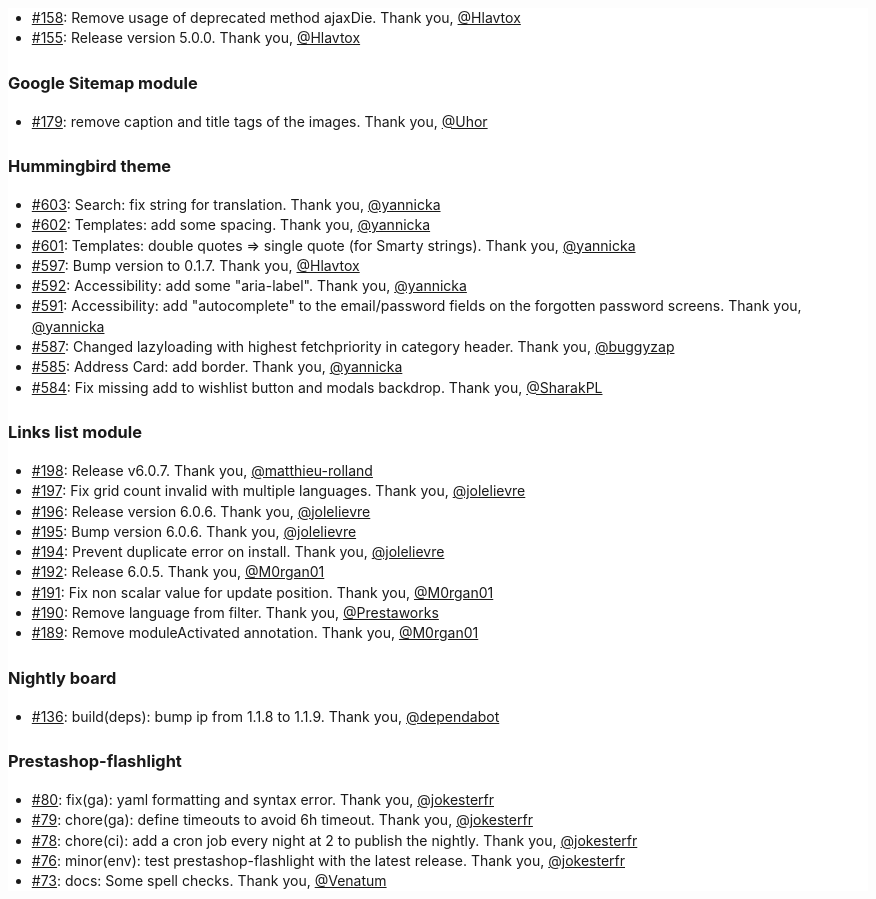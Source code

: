 * [#158](https://github.com/PrestaShop/ps_googleanalytics/pull/158): Remove usage of deprecated method ajaxDie. Thank you, [@Hlavtox](https://github.com/Hlavtox)
* [#155](https://github.com/PrestaShop/ps_googleanalytics/pull/155): Release version 5.0.0. Thank you, [@Hlavtox](https://github.com/Hlavtox)
### Google Sitemap module
* [#179](https://github.com/PrestaShop/gsitemap/pull/179): remove caption and title tags of the images. Thank you, [@Uhor](https://github.com/Uhor)
### Hummingbird theme
* [#603](https://github.com/PrestaShop/hummingbird/pull/603): Search: fix string for translation. Thank you, [@yannicka](https://github.com/yannicka)
* [#602](https://github.com/PrestaShop/hummingbird/pull/602): Templates: add some spacing. Thank you, [@yannicka](https://github.com/yannicka)
* [#601](https://github.com/PrestaShop/hummingbird/pull/601): Templates: double quotes => single quote (for Smarty strings). Thank you, [@yannicka](https://github.com/yannicka)
* [#597](https://github.com/PrestaShop/hummingbird/pull/597): Bump version to 0.1.7. Thank you, [@Hlavtox](https://github.com/Hlavtox)
* [#592](https://github.com/PrestaShop/hummingbird/pull/592): Accessibility: add some "aria-label". Thank you, [@yannicka](https://github.com/yannicka)
* [#591](https://github.com/PrestaShop/hummingbird/pull/591): Accessibility: add "autocomplete" to the email/password fields on the forgotten password screens. Thank you, [@yannicka](https://github.com/yannicka)
* [#587](https://github.com/PrestaShop/hummingbird/pull/587): Changed lazyloading with highest fetchpriority in category header. Thank you, [@buggyzap](https://github.com/buggyzap)
* [#585](https://github.com/PrestaShop/hummingbird/pull/585): Address Card: add border. Thank you, [@yannicka](https://github.com/yannicka)
* [#584](https://github.com/PrestaShop/hummingbird/pull/584): Fix missing add to wishlist button and modals backdrop. Thank you, [@SharakPL](https://github.com/SharakPL)
### Links list module
* [#198](https://github.com/PrestaShop/ps_linklist/pull/198): Release v6.0.7. Thank you, [@matthieu-rolland](https://github.com/matthieu-rolland)
* [#197](https://github.com/PrestaShop/ps_linklist/pull/197): Fix grid count invalid with multiple languages. Thank you, [@jolelievre](https://github.com/jolelievre)
* [#196](https://github.com/PrestaShop/ps_linklist/pull/196): Release version 6.0.6. Thank you, [@jolelievre](https://github.com/jolelievre)
* [#195](https://github.com/PrestaShop/ps_linklist/pull/195): Bump version 6.0.6. Thank you, [@jolelievre](https://github.com/jolelievre)
* [#194](https://github.com/PrestaShop/ps_linklist/pull/194): Prevent duplicate error on install. Thank you, [@jolelievre](https://github.com/jolelievre)
* [#192](https://github.com/PrestaShop/ps_linklist/pull/192): Release 6.0.5. Thank you, [@M0rgan01](https://github.com/M0rgan01)
* [#191](https://github.com/PrestaShop/ps_linklist/pull/191): Fix non scalar value for update position. Thank you, [@M0rgan01](https://github.com/M0rgan01)
* [#190](https://github.com/PrestaShop/ps_linklist/pull/190): Remove language from filter. Thank you, [@Prestaworks](https://github.com/Prestaworks)
* [#189](https://github.com/PrestaShop/ps_linklist/pull/189): Remove moduleActivated annotation. Thank you, [@M0rgan01](https://github.com/M0rgan01)
### Nightly board
* [#136](https://github.com/PrestaShop/nightly-board/pull/136): build(deps): bump ip from 1.1.8 to 1.1.9. Thank you, [@dependabot](https://github.com/dependabot)
### Prestashop-flashlight
* [#80](https://github.com/PrestaShop/prestashop-flashlight/pull/80): fix(ga): yaml formatting and syntax error. Thank you, [@jokesterfr](https://github.com/jokesterfr)
* [#79](https://github.com/PrestaShop/prestashop-flashlight/pull/79): chore(ga): define timeouts to avoid 6h timeout. Thank you, [@jokesterfr](https://github.com/jokesterfr)
* [#78](https://github.com/PrestaShop/prestashop-flashlight/pull/78): chore(ci): add a cron job every night at 2 to publish the nightly. Thank you, [@jokesterfr](https://github.com/jokesterfr)
* [#76](https://github.com/PrestaShop/prestashop-flashlight/pull/76): minor(env): test prestashop-flashlight with the latest release. Thank you, [@jokesterfr](https://github.com/jokesterfr)
* [#73](https://github.com/PrestaShop/prestashop-flashlight/pull/73): docs: Some spell checks. Thank you, [@Venatum](https://github.com/Venatum)